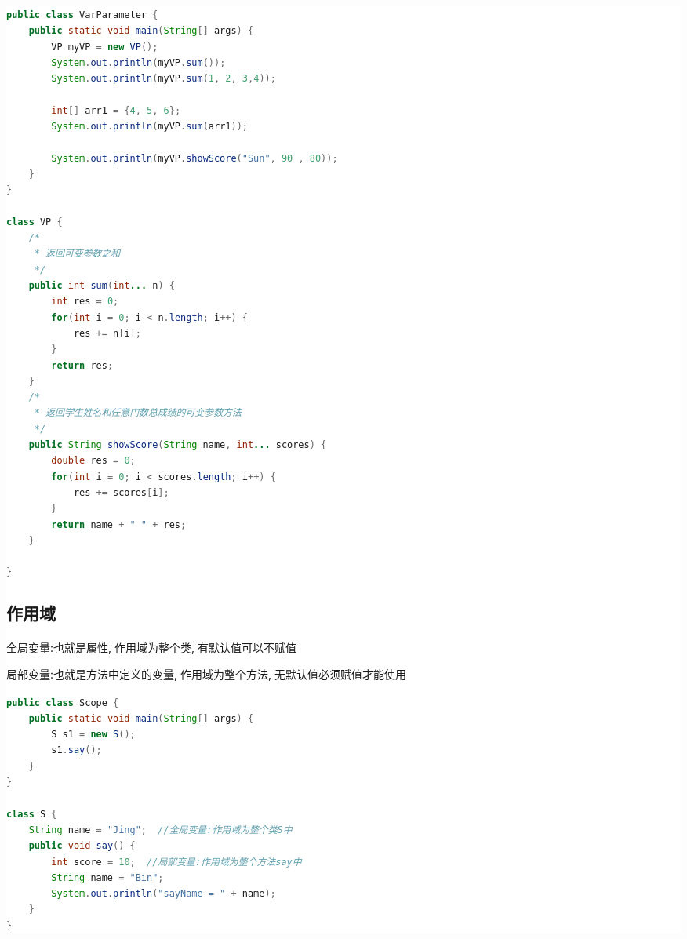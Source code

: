 ```java
public class VarParameter {
    public static void main(String[] args) {
        VP myVP = new VP();
        System.out.println(myVP.sum());
        System.out.println(myVP.sum(1, 2, 3,4));

        int[] arr1 = {4, 5, 6};
        System.out.println(myVP.sum(arr1));

        System.out.println(myVP.showScore("Sun", 90 , 80));
    }
}

class VP {
    /*
     * 返回可变参数之和
     */
    public int sum(int... n) {
        int res = 0;
        for(int i = 0; i < n.length; i++) {
            res += n[i];
        }
        return res;
    }
    /*
     * 返回学生姓名和任意门数总成绩的可变参数方法
     */
    public String showScore(String name, int... scores) {
        double res = 0;
        for(int i = 0; i < scores.length; i++) {
            res += scores[i];
        }
        return name + " " + res;
    }
    
}
```



## 作用域

全局变量:也就是属性, 作用域为整个类, 有默认值可以不赋值

局部变量:也就是方法中定义的变量, 作用域为整个方法, 无默认值必须赋值才能使用

```java
public class Scope {
    public static void main(String[] args) {
        S s1 = new S();
        s1.say();
    }
}

class S {
    String name = "Jing";  //全局变量:作用域为整个类S中
    public void say() {
        int score = 10;  //局部变量:作用域为整个方法say中
        String name = "Bin";
        System.out.println("sayName = " + name);
    }
}
```
